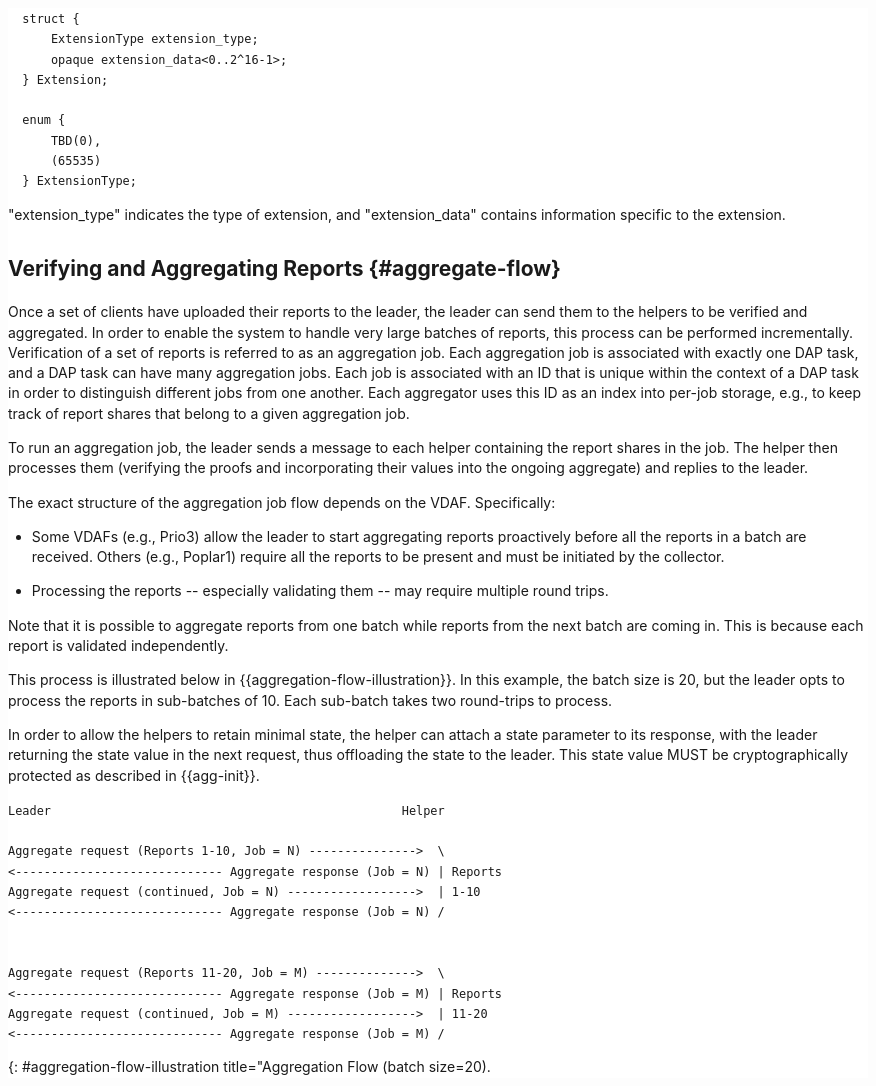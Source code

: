 ~~~
  struct {
      ExtensionType extension_type;
      opaque extension_data<0..2^16-1>;
  } Extension;

  enum {
      TBD(0),
      (65535)
  } ExtensionType;
~~~

"extension_type" indicates the type of extension, and "extension_data" contains
information specific to the extension.

## Verifying and Aggregating Reports {#aggregate-flow}

Once a set of clients have uploaded their reports to the leader, the leader can
send them to the helpers to be verified and aggregated. In order to enable the
system to handle very large batches of reports, this process can be performed
incrementally. Verification of a set of reports is referred to as an aggregation
job. Each aggregation job is associated with exactly one DAP task, and a DAP
task can have many aggregation jobs. Each job is associated with an ID that is
unique within the context of a DAP task in order to distinguish different jobs
from one another. Each aggregator uses this ID as an index into per-job storage,
e.g., to keep track of report shares that belong to a given aggregation job.

To run an aggregation job, the leader sends a message to each helper containing
the report shares in the job. The helper then processes them (verifying the proofs
and incorporating their values into the ongoing aggregate) and replies to the leader.

The exact structure of the aggregation job flow depends on the VDAF. Specifically:

* Some VDAFs (e.g., Prio3) allow the leader to start aggregating reports
  proactively before all the reports in a batch are received. Others (e.g.,
  Poplar1) require all the reports to be present and must be initiated by the
  collector.

* Processing the reports -- especially validating them -- may require multiple
  round trips.

Note that it is possible to aggregate reports from one batch while reports from
the next batch are coming in. This is because each report is validated independently.

This process is illustrated below in {{aggregation-flow-illustration}}. In this
example, the batch size is 20, but the leader opts to process the reports in
sub-batches of 10. Each sub-batch takes two round-trips to process.

In order to allow the helpers to retain minimal state, the helper can attach a
state parameter to its response, with the leader returning the state value in
the next request, thus offloading the state to the leader. This state value MUST
be cryptographically protected as described in {{agg-init}}.

~~~
Leader                                                 Helper

Aggregate request (Reports 1-10, Job = N) --------------->  \
<----------------------------- Aggregate response (Job = N) | Reports
Aggregate request (continued, Job = N) ------------------>  | 1-10
<----------------------------- Aggregate response (Job = N) /


Aggregate request (Reports 11-20, Job = M) -------------->  \
<----------------------------- Aggregate response (Job = M) | Reports
Aggregate request (continued, Job = M) ------------------>  | 11-20
<----------------------------- Aggregate response (Job = M) /
~~~
{: #aggregation-flow-illustration title="Aggregation Flow (batch size=20).